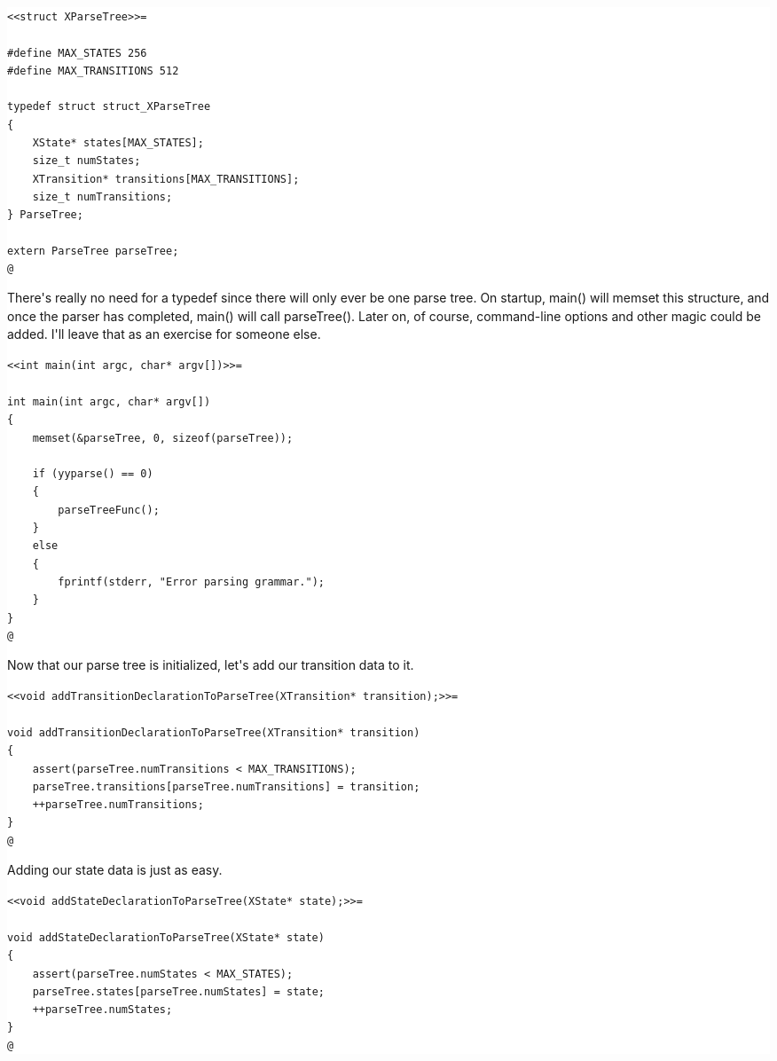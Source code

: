     <<struct XParseTree>>=

    #define MAX_STATES 256
    #define MAX_TRANSITIONS 512

    typedef struct struct_XParseTree
    {
        XState* states[MAX_STATES];
        size_t numStates;
        XTransition* transitions[MAX_TRANSITIONS];
        size_t numTransitions;
    } ParseTree;

    extern ParseTree parseTree;
    @

There's really no need for a typedef since there will only ever be one parse
tree.  On startup, main() will memset this structure, and once the parser has
completed, main() will call parseTree().  Later on, of course, command-line
options and other magic could be added.  I'll leave that as an exercise for
someone else.

    <<int main(int argc, char* argv[])>>=

    int main(int argc, char* argv[])
    {
        memset(&parseTree, 0, sizeof(parseTree));

        if (yyparse() == 0)
        {
            parseTreeFunc();
        }
        else
        {
            fprintf(stderr, "Error parsing grammar.");
        }
    } 
    @

Now that our parse tree is initialized, let's add our transition data to it.

    <<void addTransitionDeclarationToParseTree(XTransition* transition);>>=

    void addTransitionDeclarationToParseTree(XTransition* transition)
    {
        assert(parseTree.numTransitions < MAX_TRANSITIONS);
        parseTree.transitions[parseTree.numTransitions] = transition;
        ++parseTree.numTransitions;
    }
    @

Adding our state data is just as easy.

    <<void addStateDeclarationToParseTree(XState* state);>>=

    void addStateDeclarationToParseTree(XState* state)
    {
        assert(parseTree.numStates < MAX_STATES);
        parseTree.states[parseTree.numStates] = state;
        ++parseTree.numStates;
    }
    @


[flex_website]: http://flex.sourceforge.net/ "flex: The Fast Lexical Analyzer"
[yacc_left_recursion]: http://tldp.org/HOWTO/Lex-YACC-HOWTO-6.html#ss6.2 "Recursion: right is wrong."